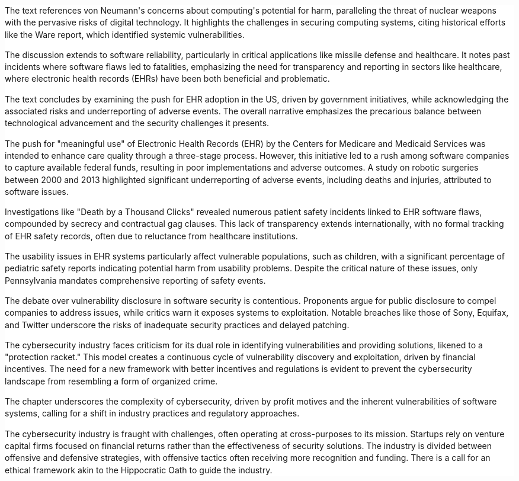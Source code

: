 The text references von Neumann's concerns about computing's potential for harm, paralleling the threat of nuclear weapons with the pervasive risks of digital technology. It highlights the challenges in securing computing systems, citing historical efforts like the Ware report, which identified systemic vulnerabilities.

The discussion extends to software reliability, particularly in critical applications like missile defense and healthcare. It notes past incidents where software flaws led to fatalities, emphasizing the need for transparency and reporting in sectors like healthcare, where electronic health records (EHRs) have been both beneficial and problematic.

The text concludes by examining the push for EHR adoption in the US, driven by government initiatives, while acknowledging the associated risks and underreporting of adverse events. The overall narrative emphasizes the precarious balance between technological advancement and the security challenges it presents.



The push for "meaningful use" of Electronic Health Records (EHR) by the Centers for Medicare and Medicaid Services was intended to enhance care quality through a three-stage process. However, this initiative led to a rush among software companies to capture available federal funds, resulting in poor implementations and adverse outcomes. A study on robotic surgeries between 2000 and 2013 highlighted significant underreporting of adverse events, including deaths and injuries, attributed to software issues.

Investigations like "Death by a Thousand Clicks" revealed numerous patient safety incidents linked to EHR software flaws, compounded by secrecy and contractual gag clauses. This lack of transparency extends internationally, with no formal tracking of EHR safety records, often due to reluctance from healthcare institutions.

The usability issues in EHR systems particularly affect vulnerable populations, such as children, with a significant percentage of pediatric safety reports indicating potential harm from usability problems. Despite the critical nature of these issues, only Pennsylvania mandates comprehensive reporting of safety events.

The debate over vulnerability disclosure in software security is contentious. Proponents argue for public disclosure to compel companies to address issues, while critics warn it exposes systems to exploitation. Notable breaches like those of Sony, Equifax, and Twitter underscore the risks of inadequate security practices and delayed patching.

The cybersecurity industry faces criticism for its dual role in identifying vulnerabilities and providing solutions, likened to a "protection racket." This model creates a continuous cycle of vulnerability discovery and exploitation, driven by financial incentives. The need for a new framework with better incentives and regulations is evident to prevent the cybersecurity landscape from resembling a form of organized crime.

The chapter underscores the complexity of cybersecurity, driven by profit motives and the inherent vulnerabilities of software systems, calling for a shift in industry practices and regulatory approaches.



The cybersecurity industry is fraught with challenges, often operating at cross-purposes to its mission. Startups rely on venture capital firms focused on financial returns rather than the effectiveness of security solutions. The industry is divided between offensive and defensive strategies, with offensive tactics often receiving more recognition and funding. There is a call for an ethical framework akin to the Hippocratic Oath to guide the industry.
